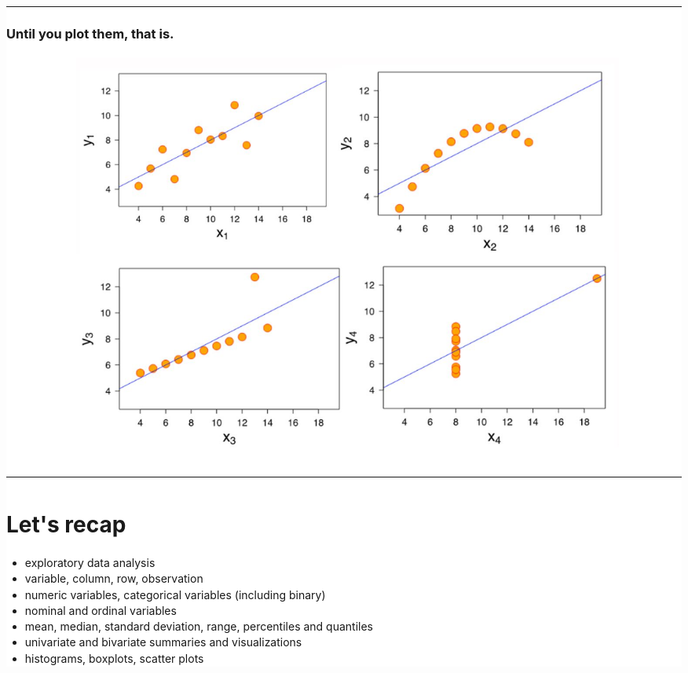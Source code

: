 

--------------------------------------------------------------------------------

### Until you plot them, that is.
<div style="text-align:center"><img src ="./images/anscombe-plot.jpg" width="700"/></div>



--------------------------------------------------------------------------------

# Let's recap

- exploratory data analysis
- variable, column, row, observation
- numeric variables, categorical variables (including binary)
- nominal and ordinal variables
- mean, median, standard deviation, range, percentiles and quantiles
- univariate and bivariate summaries and visualizations
- histograms, boxplots, scatter plots
